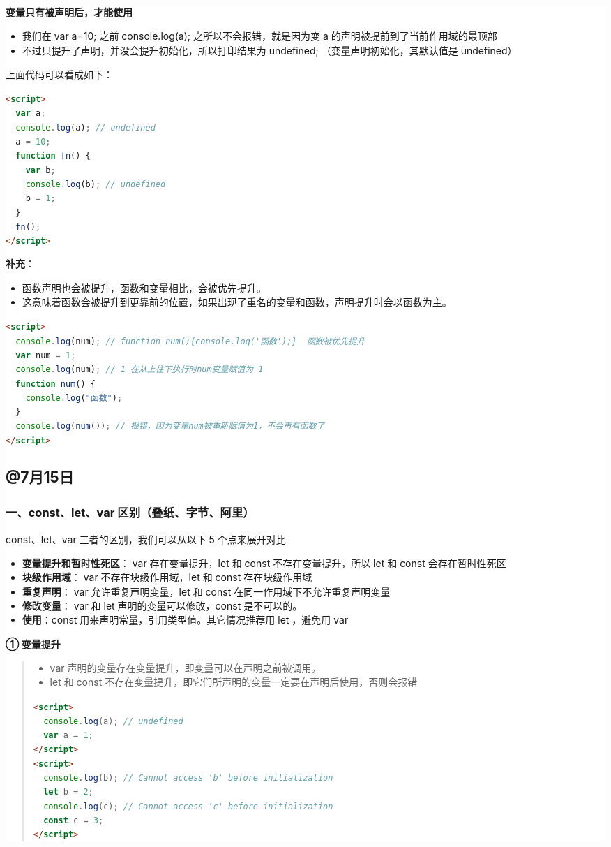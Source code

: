 **变量只有被声明后，才能使用**

- 我们在 var a=10; 之前 console.log(a); 之所以不会报错，就是因为变 a 的声明被提前到了当前作用域的最顶部
- 不过只提升了声明，并没会提升初始化，所以打印结果为 undefined; （变量声明初始化，其默认值是 undefined）

上面代码可以看成如下：

```html
<script>
  var a;
  console.log(a); // undefined
  a = 10;
  function fn() {
    var b;
    console.log(b); // undefined
    b = 1;
  }
  fn();
</script>
```

**补充**：

- 函数声明也会被提升，函数和变量相比，会被优先提升。
- 这意味着函数会被提升到更靠前的位置，如果出现了重名的变量和函数，声明提升时会以函数为主。

```html
<script>
  console.log(num); // function num(){console.log('函数');}  函数被优先提升
  var num = 1;
  console.log(num); // 1 在从上往下执行时num变量赋值为 1
  function num() {
    console.log("函数");
  }
  console.log(num()); // 报错，因为变量num被重新赋值为1，不会再有函数了
</script>
```

## @7月15日

### 一、const、let、var 区别（叠纸、字节、阿里）

const、let、var 三者的区别，我们可以从以下 5 个点来展开对比

- **变量提升和暂时性死区**： var 存在变量提升，let 和 const 不存在变量提升，所以 let 和 const 会存在暂时性死区
- **块级作用域**： var 不存在块级作用域，let 和 const 存在块级作用域
- **重复声明**： var 允许重复声明变量，let 和 const 在同一作用域下不允许重复声明变量
- **修改变量**： var 和 let 声明的变量可以修改，const 是不可以的。
- **使用**：const 用来声明常量，引用类型值。其它情况推荐用 let ，避免用 var

**① 变量提升**

> - var 声明的变量存在变量提升，即变量可以在声明之前被调用。
> - let 和 const 不存在变量提升，即它们所声明的变量一定要在声明后使用，否则会报错
>
> ```html
> <script>
>   console.log(a); // undefined
>   var a = 1;
> </script>
> <script>
>   console.log(b); // Cannot access 'b' before initialization
>   let b = 2;
>   console.log(c); // Cannot access 'c' before initialization
>   const c = 3;
> </script>
> ```
